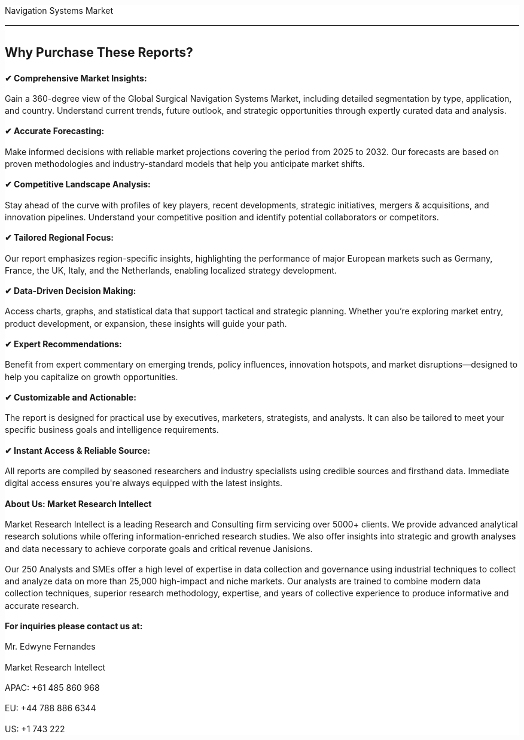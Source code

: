 Navigation Systems Market</a></span></p></blockquote><hr /><h2>Why Purchase These Reports?</h2><p><strong>✔ Comprehensive Market Insights:</strong></p><p>Gain a 360-degree view of the Global Surgical Navigation Systems Market, including detailed segmentation by type, application, and country. Understand current trends, future outlook, and strategic opportunities through expertly curated data and analysis.</p><p><strong>✔ Accurate Forecasting:</strong></p><p>Make informed decisions with reliable market projections covering the period from 2025 to 2032. Our forecasts are based on proven methodologies and industry-standard models that help you anticipate market shifts.</p><p><strong>✔ Competitive Landscape Analysis:</strong></p><p>Stay ahead of the curve with profiles of key players, recent developments, strategic initiatives, mergers &amp; acquisitions, and innovation pipelines. Understand your competitive position and identify potential collaborators or competitors.</p><p><strong>✔ Tailored Regional Focus:</strong></p><p>Our report emphasizes region-specific insights, highlighting the performance of major European markets such as Germany, France, the UK, Italy, and the Netherlands, enabling localized strategy development.</p><p><strong>✔ Data-Driven Decision Making:</strong></p><p>Access charts, graphs, and statistical data that support tactical and strategic planning. Whether you&rsquo;re exploring market entry, product development, or expansion, these insights will guide your path.</p><p><strong>✔ Expert Recommendations:</strong></p><p>Benefit from expert commentary on emerging trends, policy influences, innovation hotspots, and market disruptions&mdash;designed to help you capitalize on growth opportunities.</p><p><strong>✔ Customizable and Actionable:</strong></p><p>The report is designed for practical use by executives, marketers, strategists, and analysts. It can also be tailored to meet your specific business goals and intelligence requirements.</p><p><strong>✔ Instant Access &amp; Reliable Source:</strong></p><p>All reports are compiled by seasoned researchers and industry specialists using credible sources and firsthand data. Immediate digital access ensures you're always equipped with the latest insights.</p><p><strong><span class="font-[700]">About Us: Market Research Intellect</span></strong></p><p><span class="">Market Research Intellect is a leading Research and Consulting firm servicing over 5000+ clients. We provide advanced analytical research solutions while offering information-enriched research studies.&nbsp;</span>We also offer insights into strategic and growth analyses and data necessary to achieve corporate goals and critical revenue Janisions.</p><p><span class="">Our 250 Analysts and SMEs offer a high level of expertise in data collection and governance using industrial techniques to collect and analyze data on more than 25,000 high-impact and niche markets. Our analysts are trained to combine modern data collection techniques, superior research methodology, expertise, and years of collective experience to produce informative and accurate research.</span></p><p><strong>For inquiries please contact us at:</strong></p><p>Mr. Edwyne Fernandes</p><p>Market Research Intellect</p><p>APAC: +61 485 860 968</p><p>EU: +44 788 886 6344</p><p>US: +1 743 222